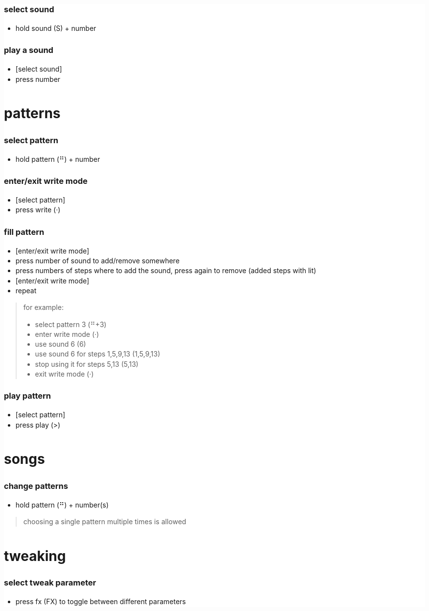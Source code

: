 ### select sound
- hold sound (S) + number

### play a sound
- [select sound]
- press number


# patterns

### select pattern
- hold pattern (⠛) + number

### enter/exit write mode
- [select pattern]
- press write (·)

### fill pattern
- [enter/exit write mode]
- press number of sound to add/remove somewhere
- press numbers of steps where to add the sound, press again to remove (added steps with lit)
- [enter/exit write mode]
- repeat
> for example:
> - select pattern 3 (⠛+3)
> - enter write mode (·)
> - use sound 6 (6)
> - use sound 6 for steps 1,5,9,13 (1,5,9,13)
> - stop using it for steps 5,13 (5,13)
> - exit write mode (·)

### play pattern
- [select pattern]
- press play (>)


# songs

### change patterns
- hold pattern (⠛) + number(s)
> choosing a single pattern multiple times is allowed


# tweaking

### select tweak parameter
- press fx (FX) to toggle between different parameters
